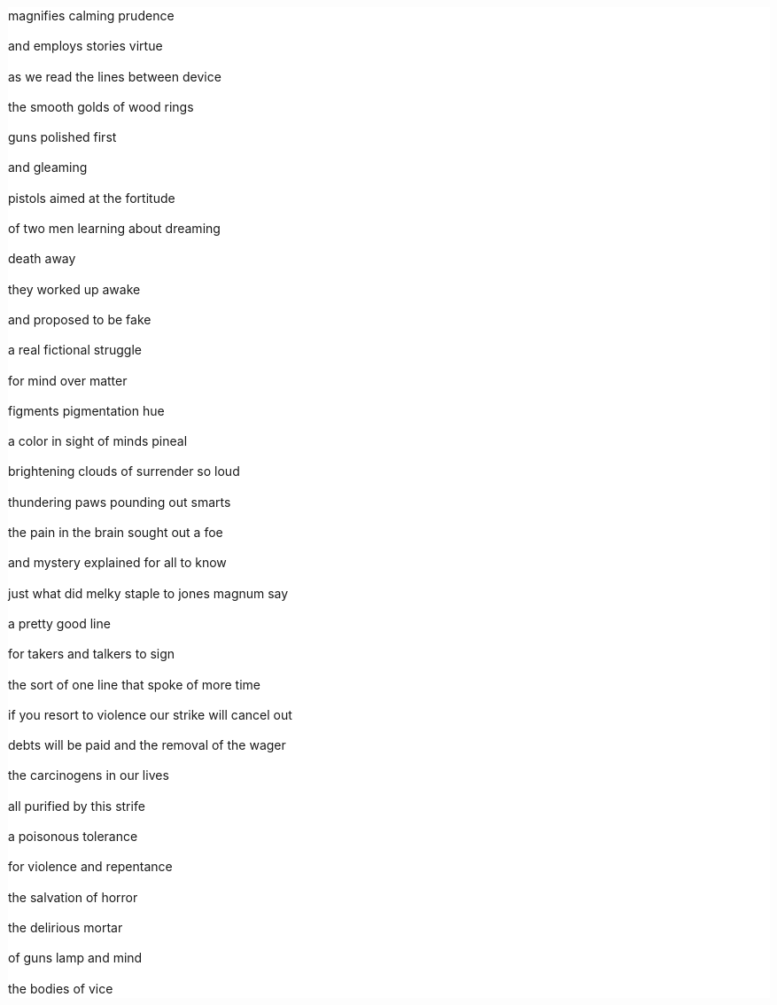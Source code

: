 magnifies calming prudence 

and employs stories virtue 

as we read the lines between device 

the smooth golds of wood rings 

guns polished first 

and gleaming 

pistols aimed at the fortitude 

of two men learning about dreaming 

death away 

they worked up awake 

and proposed to be fake 

a real fictional struggle 

for mind over matter 

figments pigmentation hue 

a color in sight of minds pineal 

brightening clouds of surrender so loud 

thundering paws pounding out smarts 

the pain in the brain sought out a foe 

and mystery explained for all to know 

just what did melky staple to jones magnum say 

a pretty good line 

for takers and talkers to sign 

the sort of one line that spoke of more time 

if you resort to violence our strike will cancel out 

debts will be paid and the removal of the wager 

the carcinogens in our lives 

all purified by this strife 

a poisonous tolerance 

for violence and repentance 

the salvation of horror

the delirious mortar 

of guns lamp and mind 

the bodies of vice 
